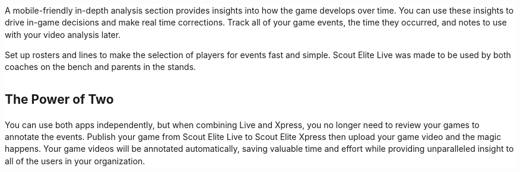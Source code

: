 A mobile-friendly in-depth analysis section provides insights into how the game develops over time. You can use these insights to drive in-game decisions and make real time corrections.  Track all of your game events, the time they occurred, and notes to use with your video analysis later.  

Set up rosters and lines to make the selection of players for events fast and simple.  Scout Elite Live was made to be used by both coaches on the bench and parents in the stands.

<div style="clear: both;"></div>

## The Power of Two
You can use both apps independently, but when combining Live and Xpress, you no longer need to review your games to annotate the events. Publish your game from Scout Elite Live to Scout Elite Xpress then upload your game video and the magic happens. Your game videos will be annotated automatically, saving valuable time and effort while providing unparalleled insight to all of the users in your organization.
